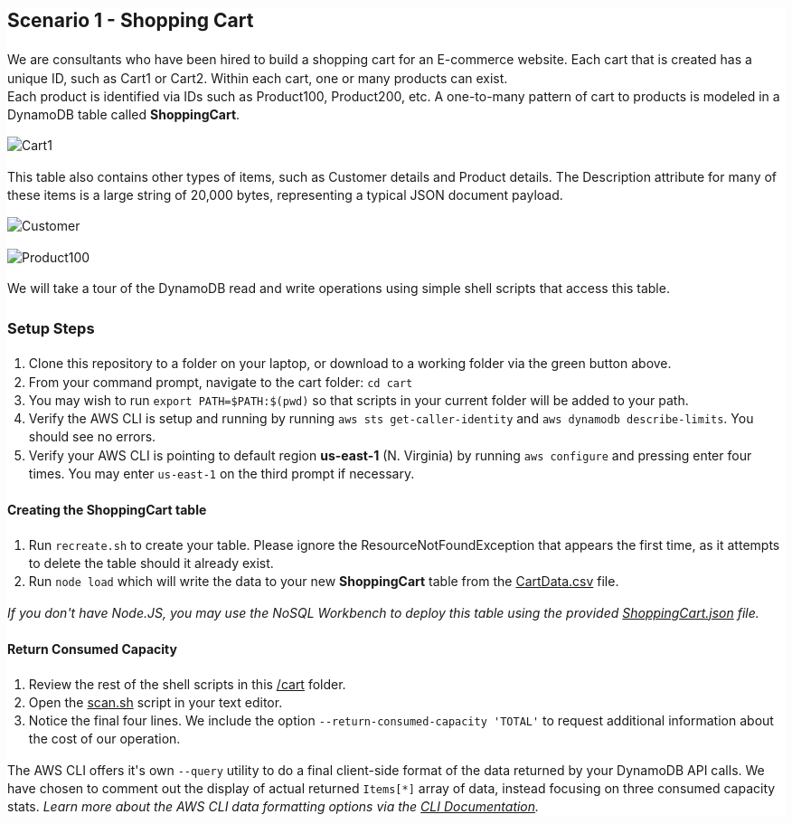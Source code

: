 ## Scenario 1 - Shopping Cart

We are consultants who have been hired to build a shopping cart for an E-commerce website.
Each cart that is created has a unique ID, such as Cart1 or Cart2. Within each cart, one or many products can exist.  
Each product is identified via IDs such as Product100, Product200, etc.
A one-to-many pattern of cart to products is modeled in a DynamoDB table called **ShoppingCart**.

![Cart1](https://dynamodb-images.s3.amazonaws.com/img/cart1.png)

This table also contains other types of items, such as Customer details and Product details.
The Description attribute for many of these items is a large string of 20,000 bytes, representing a typical JSON document payload.

![Customer](https://dynamodb-images.s3.amazonaws.com/img/customer.png)

![Product100](https://dynamodb-images.s3.amazonaws.com/img/product100.png)


We will take a tour of the DynamoDB read and write operations using simple shell scripts that access this table.


### Setup Steps

1. Clone this repository to a folder on your laptop, or download to a working folder via the green button above.
1. From your command prompt, navigate to the cart folder: ```cd cart```
1. You may wish to run ```export PATH=$PATH:$(pwd)``` so that scripts in your current folder will be added to your path.
1. Verify the AWS CLI is setup and running by running ```aws sts get-caller-identity``` 
and ```aws dynamodb describe-limits```.  You should see no errors.
1. Verify your AWS CLI is pointing to default region **us-east-1** (N. Virginia) by running ```aws configure``` and pressing enter four times.  You may enter ```us-east-1``` on the third prompt if necessary.


#### Creating the ShoppingCart table
1. Run ```recreate.sh``` to create your table.  Please ignore the ResourceNotFoundException that appears the first time, as it attempts to delete the table should it already exist.
1. Run ```node load``` which will write the data to your new **ShoppingCart** table from the [CartData.csv](./cart/CartData.csv) file.

*If you don't have Node.JS, you may use the NoSQL Workbench to deploy this table using the provided [ShoppingCart.json](./cart/ShoppingCart.json) file.*

#### Return Consumed Capacity
1. Review the rest of the shell scripts in this [/cart](./cart/) folder.
1. Open the [scan.sh](./cart/scan.sh) script in your text editor.
1. Notice the final four lines.  We include the option ```--return-consumed-capacity 'TOTAL'``` to request additional information about the cost of our operation.

The AWS CLI offers it's own ```--query``` utility to do a final client-side format of the data returned by your DynamoDB API calls.
We have chosen to comment out the display of actual returned ```Items[*]``` array of data, instead focusing on three consumed capacity stats.
*Learn more about the AWS CLI data formatting options via the [CLI Documentation](https://docs.aws.amazon.com/cli/latest/userguide/cli-usage-output.html).*
